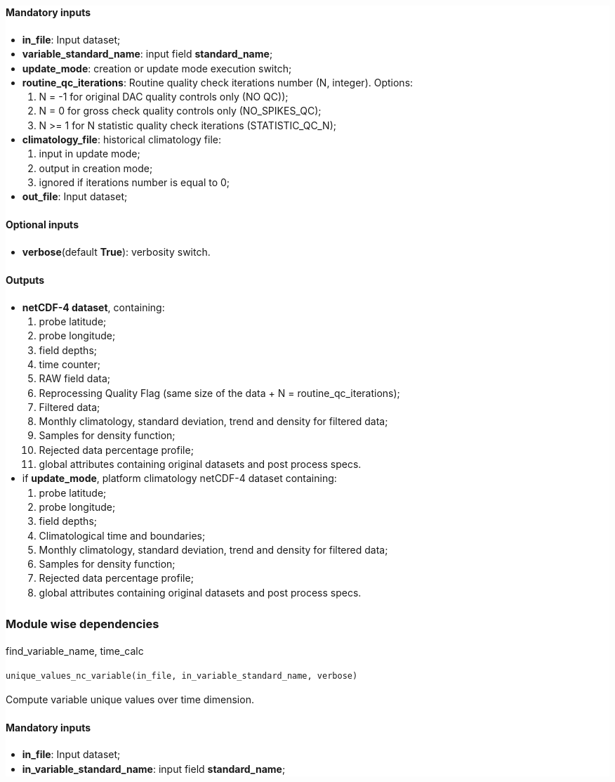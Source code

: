 #### **Mandatory inputs**
* **in_file**: Input dataset;
* **variable_standard_name**: input field **standard_name**;
* **update_mode**: creation or update mode execution switch;
* **routine_qc_iterations**: Routine quality check iterations number (N, integer). Options:
    1. N = -1 for original DAC quality controls only (NO QC));
    2. N = 0 for gross check quality controls only (NO_SPIKES_QC);
    3. N >= 1 for N statistic quality check iterations (STATISTIC_QC_N);
* **climatology_file**: historical climatology file:
    1. input in update mode;
    2. output in creation mode;
    3. ignored if iterations number is equal to 0;
* **out_file**: Input dataset;

#### **Optional inputs**
* **verbose**(default **True**): verbosity switch.

#### **Outputs**
* **netCDF-4 dataset**, containing:
    1. probe latitude;
    2. probe longitude;
    3. field depths;
    4. time counter;
    5. RAW field data;
    6. Reprocessing Quality Flag (same size of the data + N = routine_qc_iterations);
    7. Filtered data;
    8. Monthly climatology, standard deviation, trend and density for filtered data;
    9. Samples for density function;
    10. Rejected data percentage profile;
    11. global attributes containing original datasets and post process specs.
* if **update_mode**, platform climatology netCDF-4 dataset containing:
    1. probe latitude;
    2. probe longitude;
    3. field depths;
    4. Climatological time and boundaries;
    7. Monthly climatology, standard deviation, trend and density for filtered data;
    8. Samples for density function;
    9. Rejected data percentage profile;
    10. global attributes containing original datasets and post process specs.

### Module wise dependencies
find_variable_name, time_calc

```
unique_values_nc_variable(in_file, in_variable_standard_name, verbose)
```
Compute variable unique values over time dimension.

#### **Mandatory inputs**
* **in_file**: Input dataset;
* **in_variable_standard_name**: input field **standard_name**;
